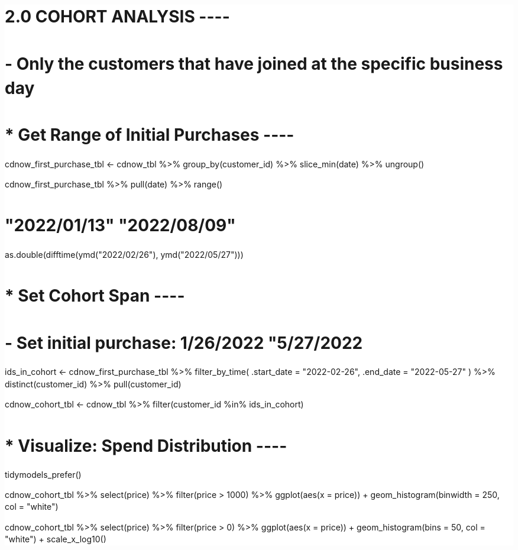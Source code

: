 

# 2.0 COHORT ANALYSIS ----
# - Only the customers that have joined at the specific business day

# * Get Range of Initial Purchases ----
cdnow_first_purchase_tbl <- cdnow_tbl %>%
    group_by(customer_id) %>%
    slice_min(date) %>%
    ungroup()

cdnow_first_purchase_tbl %>%
    pull(date) %>%
    range()

# "2022/01/13" "2022/08/09"

as.double(difftime(ymd("2022/02/26"),
                   ymd("2022/05/27")))

# * Set Cohort Span ----
#   - Set initial purchase: 1/26/2022 "5/27/2022
ids_in_cohort <- cdnow_first_purchase_tbl %>%
    filter_by_time(
        .start_date = "2022-02-26",
        .end_date   = "2022-05-27"
    ) %>%
    distinct(customer_id) %>%
    pull(customer_id)

cdnow_cohort_tbl <- cdnow_tbl %>%
    filter(customer_id %in% ids_in_cohort)


# * Visualize: Spend Distribution ----
tidymodels_prefer()

cdnow_cohort_tbl %>%
    select(price) %>%
    filter(price > 1000) %>%
    ggplot(aes(x = price)) +
    geom_histogram(binwidth = 250, col = "white")

cdnow_cohort_tbl %>%
    select(price) %>%
    filter(price > 0) %>%
    ggplot(aes(x = price)) +
    geom_histogram(bins = 50, col = "white") +
    scale_x_log10()
